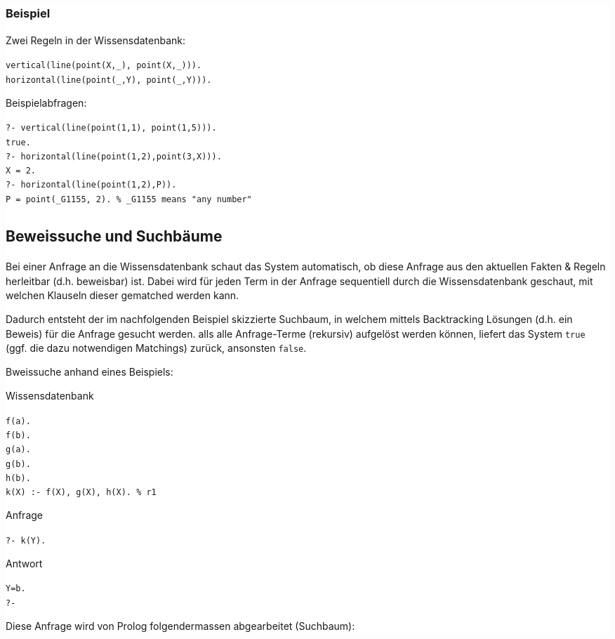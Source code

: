 ### Beispiel

Zwei Regeln in der Wissensdatenbank:

```swipl
vertical(line(point(X,_), point(X,_))).
horizontal(line(point(_,Y), point(_,Y))).
```

Beispielabfragen:

    ?- vertical(line(point(1,1), point(1,5))).
    true.
    ?- horizontal(line(point(1,2),point(3,X))).
    X = 2.
    ?- horizontal(line(point(1,2),P)).
    P = point(_G1155, 2). % _G1155 means "any number"

## Beweissuche und Suchbäume

Bei einer Anfrage an die Wissensdatenbank schaut das System automatisch, ob diese Anfrage aus den aktuellen Fakten & Regeln herleitbar (d.h. beweisbar) ist. Dabei wird für jeden Term in der Anfrage sequentiell durch die Wissensdatenbank geschaut, mit welchen Klauseln dieser gematched werden kann.

Dadurch entsteht der im nachfolgenden Beispiel skizzierte Suchbaum, in welchem mittels Backtracking Lösungen (d.h. ein Beweis) für die Anfrage gesucht werden. alls alle Anfrage-Terme (rekursiv) aufgelöst werden können, liefert das System `true` (ggf. die dazu notwendigen Matchings) zurück, ansonsten `false`.

Bweissuche anhand eines Beispiels:

Wissensdatenbank

    f(a).
    f(b).
    g(a).
    g(b).
    h(b).
    k(X) :- f(X), g(X), h(X). % r1

Anfrage

    ?- k(Y).

Antwort

    Y=b.
    ?-

Diese Anfrage wird von Prolog folgendermassen abgearbeitet (Suchbaum):
